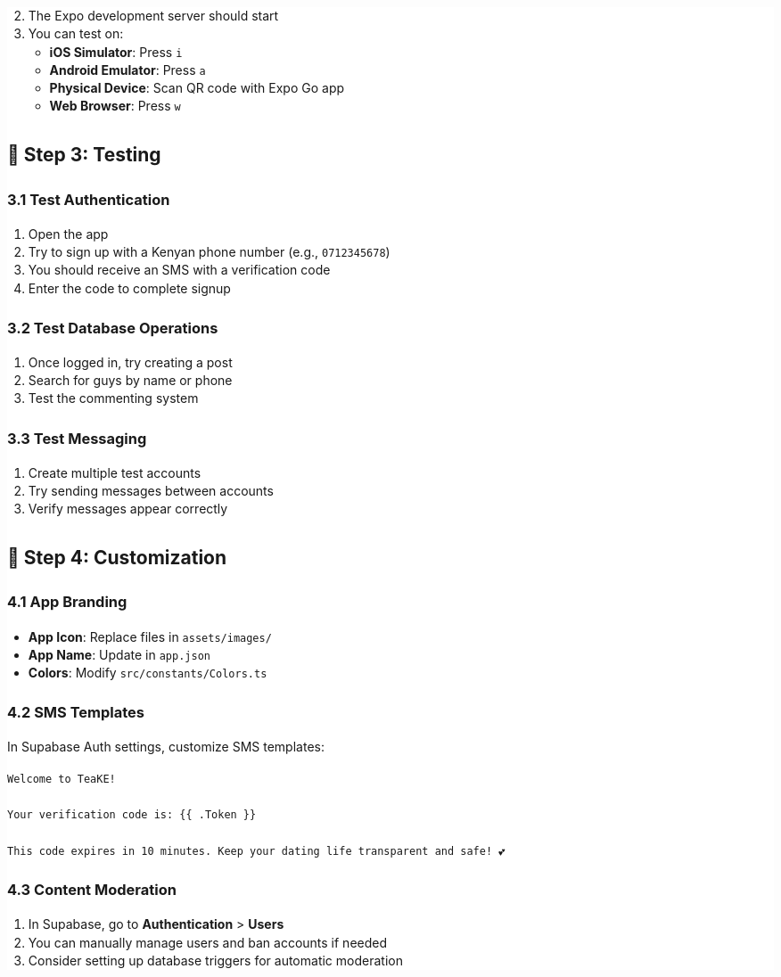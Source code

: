 2. The Expo development server should start
3. You can test on:
   - **iOS Simulator**: Press `i`
   - **Android Emulator**: Press `a` 
   - **Physical Device**: Scan QR code with Expo Go app
   - **Web Browser**: Press `w`

## 🧪 Step 3: Testing

### 3.1 Test Authentication

1. Open the app
2. Try to sign up with a Kenyan phone number (e.g., `0712345678`)
3. You should receive an SMS with a verification code
4. Enter the code to complete signup

### 3.2 Test Database Operations

1. Once logged in, try creating a post
2. Search for guys by name or phone
3. Test the commenting system

### 3.3 Test Messaging

1. Create multiple test accounts
2. Try sending messages between accounts
3. Verify messages appear correctly

## 🔧 Step 4: Customization

### 4.1 App Branding

- **App Icon**: Replace files in `assets/images/`
- **App Name**: Update in `app.json`
- **Colors**: Modify `src/constants/Colors.ts`

### 4.2 SMS Templates

In Supabase Auth settings, customize SMS templates:

```
Welcome to TeaKE! 

Your verification code is: {{ .Token }}

This code expires in 10 minutes. Keep your dating life transparent and safe! 💕
```

### 4.3 Content Moderation

1. In Supabase, go to **Authentication** > **Users**
2. You can manually manage users and ban accounts if needed
3. Consider setting up database triggers for automatic moderation
